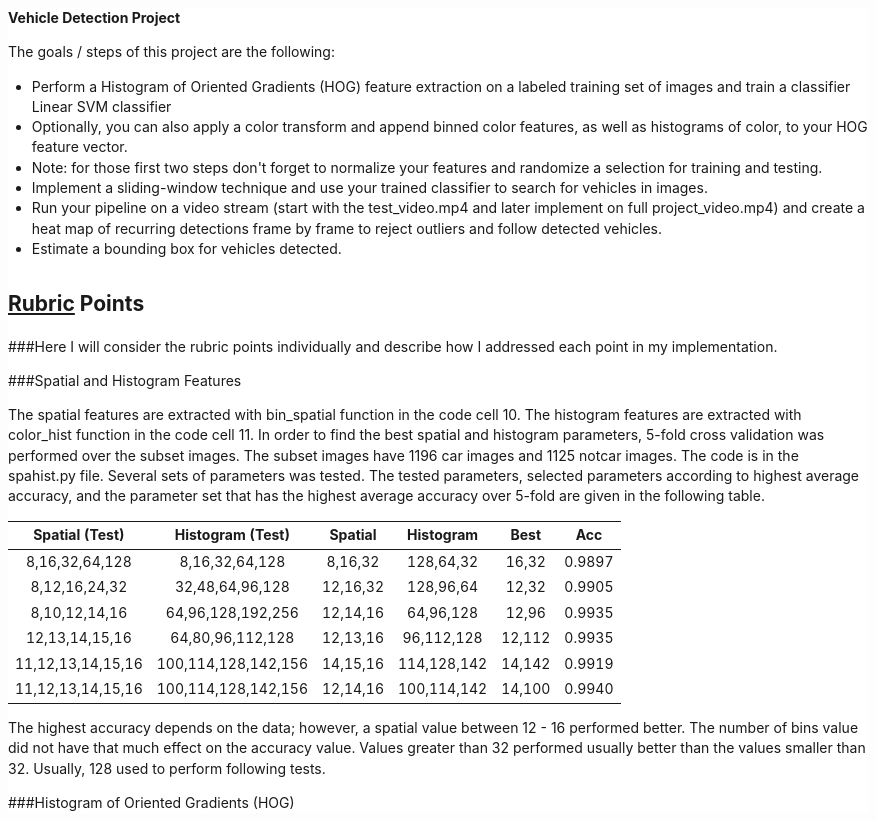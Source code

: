 **Vehicle Detection Project**

The goals / steps of this project are the following:

* Perform a Histogram of Oriented Gradients (HOG) feature extraction on a labeled training set of images and train a classifier Linear SVM classifier
* Optionally, you can also apply a color transform and append binned color features, as well as histograms of color, to your HOG feature vector.
* Note: for those first two steps don't forget to normalize your features and randomize a selection for training and testing.
* Implement a sliding-window technique and use your trained classifier to search for vehicles in images.
* Run your pipeline on a video stream (start with the test_video.mp4 and later implement on full project_video.mp4) and create a heat map of recurring detections frame by frame to reject outliers and follow detected vehicles.
* Estimate a bounding box for vehicles detected.

[//]: # (Image References)
[image1]: ./output_images/car_not_car.png
[image2]: ./output_images/HOG_example.jpg
[image3]: ./output_images/sliding_windows.jpg
[image5]: ./output_images/bboxes_and_heat.png
[image6]: ./output_images/labels_map.png
[image7]: ./output_images/output_bboxes.png
[video1]: ./output_images/project_video.mp4 "Project Video"
[video2]: ./output_images/project_video2.mp4 "Video"
[video3]: ./output_images/project_video2_debug.mp4 "Video"
[video4]: ./output_images/project_video_cnn.mp4 "Video"
[video5]: ./output_images/project_video_cnn_debug.mp4 "Video"

## [Rubric](https://review.udacity.com/#!/rubrics/513/view) Points
###Here I will consider the rubric points individually and describe how I addressed each point in my implementation.

###Spatial and Histogram Features

The spatial features are extracted with bin_spatial function in the code cell 10.
The histogram features are extracted with color_hist function in the code cell 11.
In order to find the best spatial and histogram parameters, 5-fold cross validation was performed over the subset images. The subset images have 1196 car images and 1125 notcar images. The code is in the spahist.py file. Several sets of parameters was tested. The tested parameters, selected parameters according to highest average accuracy, and the parameter set that has the highest average accuracy over 5-fold are given in the following table.



| Spatial (Test)    | Histogram (Test)    | Spatial  | Histogram   | Best   | Acc    |
|:-----------------:|:-------------------:|:--------:|:-----------:|:------:|:------:|
| 8,16,32,64,128    | 8,16,32,64,128      | 8,16,32  | 128,64,32   | 16,32  | 0.9897 |
| 8,12,16,24,32     | 32,48,64,96,128     | 12,16,32 | 128,96,64   | 12,32  | 0.9905 |
| 8,10,12,14,16     | 64,96,128,192,256   | 12,14,16 | 64,96,128   | 12,96  | 0.9935 |
| 12,13,14,15,16    | 64,80,96,112,128    | 12,13,16 | 96,112,128  | 12,112 | 0.9935 |
| 11,12,13,14,15,16 | 100,114,128,142,156 | 14,15,16 | 114,128,142 | 14,142 | 0.9919 |
| 11,12,13,14,15,16 | 100,114,128,142,156 | 12,14,16 | 100,114,142 | 14,100 | 0.9940 |


The highest accuracy depends on the data; however, a spatial value between 12 - 16 performed better. The number of bins value did not have that much effect on the accuracy value. Values greater than 32 performed usually better than the values smaller than 32. Usually, 128 used to perform following tests.

###Histogram of Oriented Gradients (HOG)
